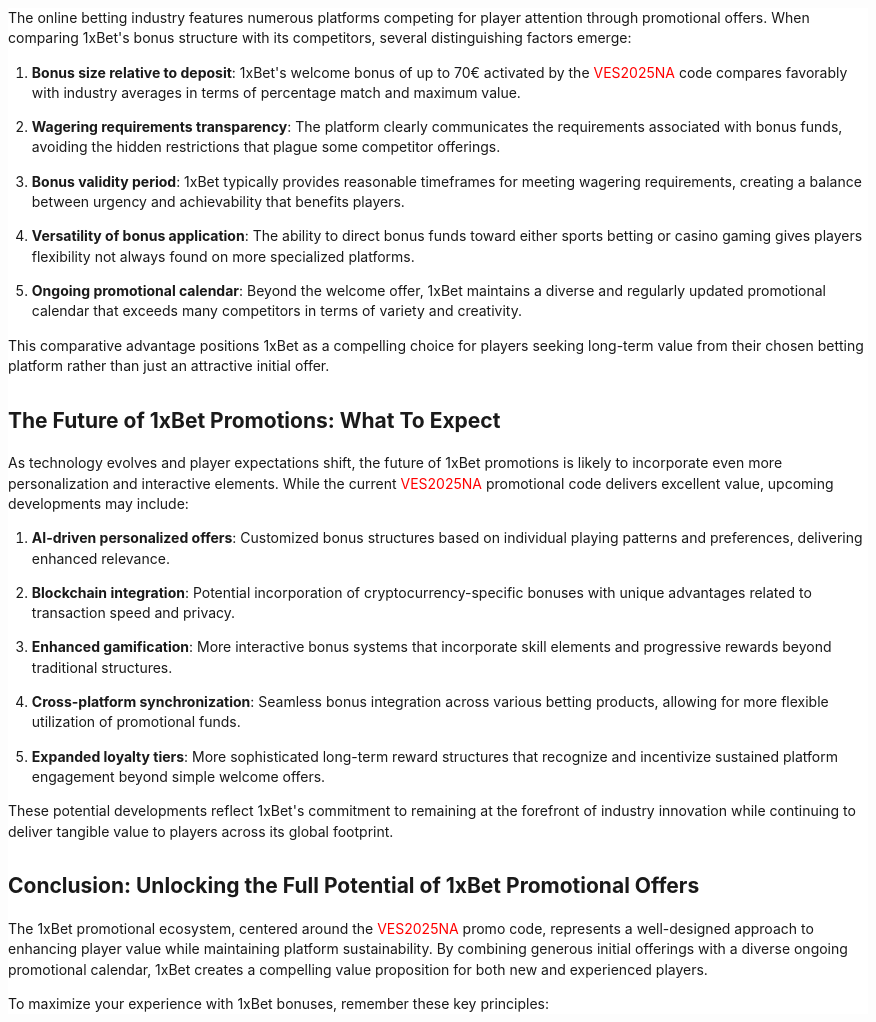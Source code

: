 The online betting industry features numerous platforms competing for player attention through promotional offers. When comparing 1xBet's bonus structure with its competitors, several distinguishing factors emerge:

1. **Bonus size relative to deposit**: 1xBet's welcome bonus of up to 70€ activated by the <span style="color:red">VES2025NA</span> code compares favorably with industry averages in terms of percentage match and maximum value.

2. **Wagering requirements transparency**: The platform clearly communicates the requirements associated with bonus funds, avoiding the hidden restrictions that plague some competitor offerings.

3. **Bonus validity period**: 1xBet typically provides reasonable timeframes for meeting wagering requirements, creating a balance between urgency and achievability that benefits players.

4. **Versatility of bonus application**: The ability to direct bonus funds toward either sports betting or casino gaming gives players flexibility not always found on more specialized platforms.

5. **Ongoing promotional calendar**: Beyond the welcome offer, 1xBet maintains a diverse and regularly updated promotional calendar that exceeds many competitors in terms of variety and creativity.

This comparative advantage positions 1xBet as a compelling choice for players seeking long-term value from their chosen betting platform rather than just an attractive initial offer.

## The Future of 1xBet Promotions: What To Expect

As technology evolves and player expectations shift, the future of 1xBet promotions is likely to incorporate even more personalization and interactive elements. While the current <span style="color:red">VES2025NA</span> promotional code delivers excellent value, upcoming developments may include:

1. **AI-driven personalized offers**: Customized bonus structures based on individual playing patterns and preferences, delivering enhanced relevance.

2. **Blockchain integration**: Potential incorporation of cryptocurrency-specific bonuses with unique advantages related to transaction speed and privacy.

3. **Enhanced gamification**: More interactive bonus systems that incorporate skill elements and progressive rewards beyond traditional structures.

4. **Cross-platform synchronization**: Seamless bonus integration across various betting products, allowing for more flexible utilization of promotional funds.

5. **Expanded loyalty tiers**: More sophisticated long-term reward structures that recognize and incentivize sustained platform engagement beyond simple welcome offers.

These potential developments reflect 1xBet's commitment to remaining at the forefront of industry innovation while continuing to deliver tangible value to players across its global footprint.

## Conclusion: Unlocking the Full Potential of 1xBet Promotional Offers

The 1xBet promotional ecosystem, centered around the <span style="color:red">VES2025NA</span> promo code, represents a well-designed approach to enhancing player value while maintaining platform sustainability. By combining generous initial offerings with a diverse ongoing promotional calendar, 1xBet creates a compelling value proposition for both new and experienced players.

To maximize your experience with 1xBet bonuses, remember these key principles:
